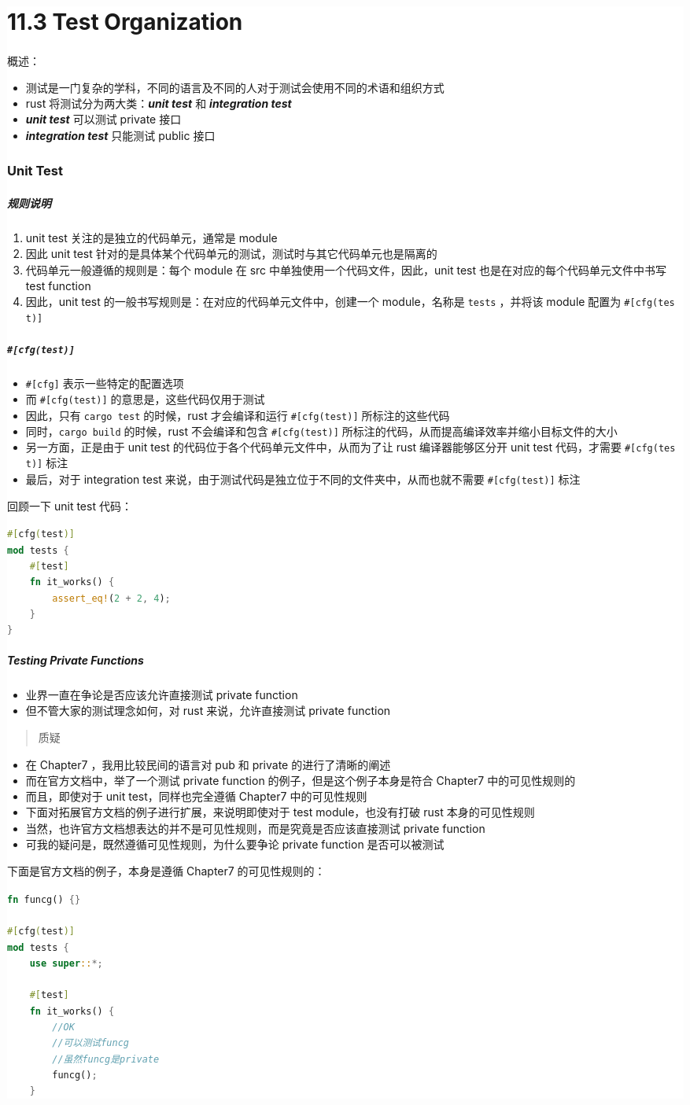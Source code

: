 # 11.3 Test Organization

概述：
- 测试是一门复杂的学科，不同的语言及不同的人对于测试会使用不同的术语和组织方式
- rust 将测试分为两大类：***unit test*** 和 ***integration test***
- ***unit test*** 可以测试 private 接口
- ***integration test*** 只能测试 public 接口

### Unit Test

##### 规则说明

1. unit test 关注的是独立的代码单元，通常是 module
2. 因此 unit test 针对的是具体某个代码单元的测试，测试时与其它代码单元也是隔离的
3. 代码单元一般遵循的规则是：每个 module 在 src 中单独使用一个代码文件，因此，unit test 也是在对应的每个代码单元文件中书写 test function
4. 因此，unit test 的一般书写规则是：在对应的代码单元文件中，创建一个 module，名称是 ```tests``` ，并将该 module 配置为 ```#[cfg(test)]```

##### ```#[cfg(test)]```

- ```#[cfg]``` 表示一些特定的配置选项
- 而 ```#[cfg(test)]``` 的意思是，这些代码仅用于测试
- 因此，只有 ```cargo test``` 的时候，rust 才会编译和运行 ```#[cfg(test)]``` 所标注的这些代码
- 同时，```cargo build``` 的时候，rust 不会编译和包含 ```#[cfg(test)]``` 所标注的代码，从而提高编译效率并缩小目标文件的大小
- 另一方面，正是由于 unit test 的代码位于各个代码单元文件中，从而为了让 rust 编译器能够区分开 unit test 代码，才需要 ```#[cfg(test)]``` 标注
- 最后，对于 integration test 来说，由于测试代码是独立位于不同的文件夹中，从而也就不需要 ```#[cfg(test)]``` 标注

回顾一下 unit test 代码：
```rust
#[cfg(test)]
mod tests {
    #[test]
    fn it_works() {
        assert_eq!(2 + 2, 4);
    }
}
```

##### Testing Private Functions

- 业界一直在争论是否应该允许直接测试 private function
- 但不管大家的测试理念如何，对 rust 来说，允许直接测试 private function

> 质疑

- 在 Chapter7 ，我用比较民间的语言对 pub 和 private 的进行了清晰的阐述
- 而在官方文档中，举了一个测试 private function 的例子，但是这个例子本身是符合 Chapter7 中的可见性规则的
- 而且，即使对于 unit test，同样也完全遵循 Chapter7 中的可见性规则
- 下面对拓展官方文档的例子进行扩展，来说明即使对于 test module，也没有打破 rust 本身的可见性规则
- 当然，也许官方文档想表达的并不是可见性规则，而是究竟是否应该直接测试 private function
- 可我的疑问是，既然遵循可见性规则，为什么要争论 private function 是否可以被测试

下面是官方文档的例子，本身是遵循 Chapter7 的可见性规则的：
```rust
fn funcg() {}

#[cfg(test)]
mod tests {
	use super::*;

    #[test]
    fn it_works() {
        //OK
        //可以测试funcg
        //虽然funcg是private
        funcg();
    }
```